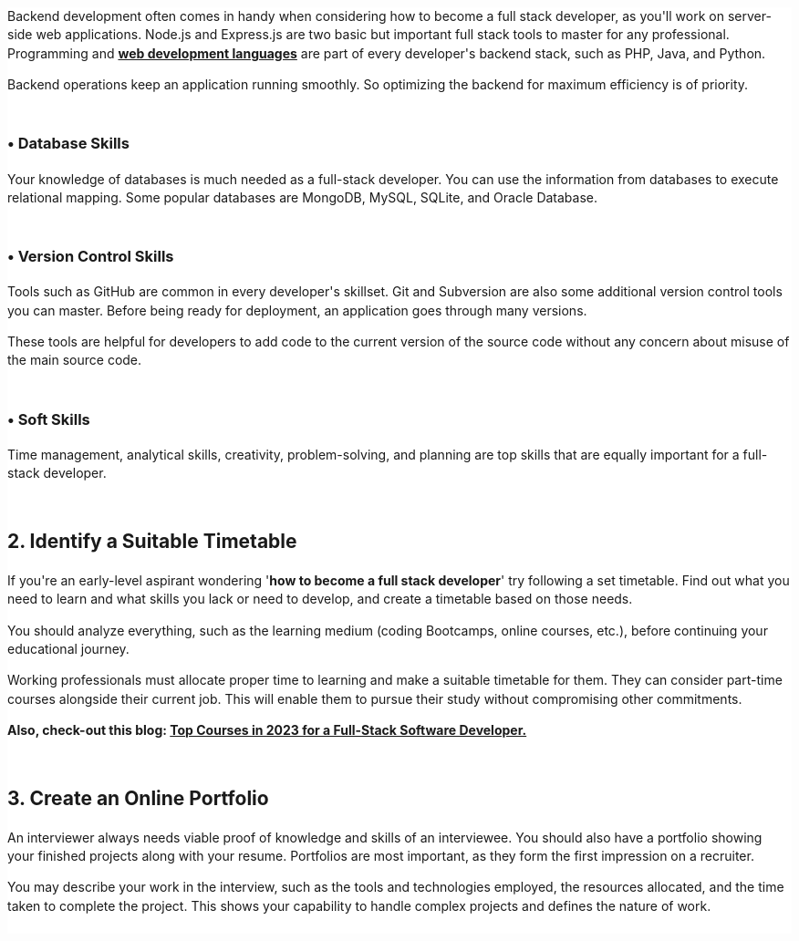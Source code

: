 Backend development often comes in handy when considering how to become a full stack developer, as you'll work on server-side web applications. Node.js and Express.js are two basic but important full stack tools to master for any professional. Programming and **<a href="https://blog.learnbay.co/7-must-know-web-development-languages-of-2023" target="_blank">web development languages</a>** are part of every developer's backend stack, such as PHP, Java, and Python.

Backend operations keep an application running smoothly. So optimizing the backend for maximum efficiency is of priority. </br></br>

###  •  Database Skills

Your knowledge of databases is much needed as a full-stack developer. You can use the information from databases to execute relational mapping. Some popular databases are MongoDB, MySQL, SQLite, and Oracle Database. </br></br>

###  • Version Control Skills

Tools such as GitHub are common in every developer's skillset. Git and Subversion are also some additional version control tools you can master. Before being ready for deployment, an application goes through many versions.

These tools are helpful for developers to add code to the current version of the source code without any concern about misuse of the main source code. </br></br>

###  • Soft Skills

Time management, analytical skills, creativity, problem-solving, and planning are top skills that are equally important for a full-stack developer. </br></br>

## 2. Identify a Suitable Timetable

If you're an early-level aspirant wondering '**how to become a full stack developer**' try following a set timetable. Find out what you need to learn and what skills you lack or need to develop, and create a timetable based on those needs.

You should analyze everything, such as the learning medium (coding Bootcamps, online courses, etc.), before continuing your educational journey.

Working professionals must allocate proper time to learning and make a suitable timetable for them. They can consider part-time courses alongside their current job. This will enable them to pursue their study without compromising other commitments.

**Also, check-out this blog: <a href="https://blog.learnbay.co/top-courses-in-2023-for-a-full-stack-software-developer" target="_blank">Top Courses in 2023 for a Full-Stack Software Developer.</a>** </br></br>

## 3. Create an Online Portfolio

An interviewer always needs viable proof of knowledge and skills of an interviewee. You should also have a portfolio showing your finished projects along with your resume. Portfolios are most important, as they form the first impression on a recruiter.

You may describe your work in the interview, such as the tools and technologies employed, the resources allocated, and the time taken to complete the project. This shows your capability to handle complex projects and defines the nature of work.</br></br>
